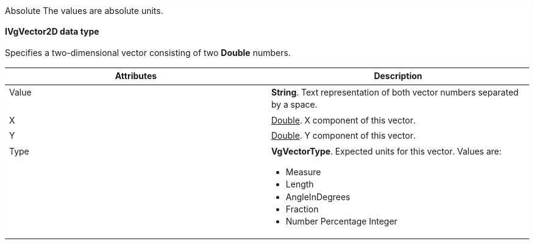 <td>Absolute</td>
<td>The values are absolute units.</td>
</tr>
</tbody>
</table>

<p> </p></td>
</tr>
</tbody>
</table>



 

**IVgVector2D data type**

Specifies a two-dimensional vector consisting of two **Double** numbers.



<table>
<colgroup>
<col style="width: 50%" />
<col style="width: 50%" />
</colgroup>
<thead>
<tr class="header">
<th>Attributes</th>
<th>Description</th>
</tr>
</thead>
<tbody>
<tr class="odd">
<td>Value</td>
<td><strong>String</strong>. Text representation of both vector numbers separated by a space.</td>
</tr>
<tr class="even">
<td>X</td>
<td><a href="#data-types-used-in-the-vml-object-model">Double</a>. X component of this vector.</td>
</tr>
<tr class="odd">
<td>Y</td>
<td><a href="#data-types-used-in-the-vml-object-model">Double</a>. Y component of this vector.</td>
</tr>
<tr class="even">
<td>Type</td>
<td><strong>VgVectorType</strong>. Expected units for this vector. Values are:
<ul>
<li>Measure</li>
<li>Length</li>
<li>AngleInDegrees</li>
<li>Fraction</li>
<li>Number Percentage Integer</li>
</ul></td>
</tr>
</tbody>
</table>
